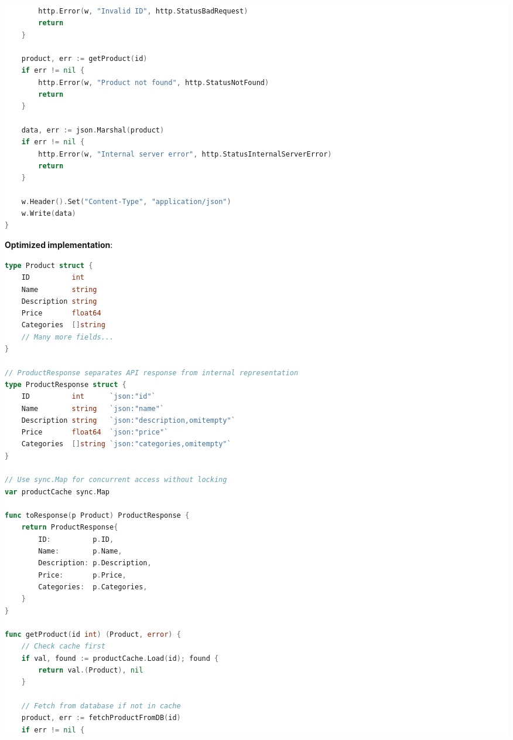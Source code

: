 ```go
        http.Error(w, "Invalid ID", http.StatusBadRequest)
        return
    }

    product, err := getProduct(id)
    if err != nil {
        http.Error(w, "Product not found", http.StatusNotFound)
        return
    }

    data, err := json.Marshal(product)
    if err != nil {
        http.Error(w, "Internal server error", http.StatusInternalServerError)
        return
    }

    w.Header().Set("Content-Type", "application/json")
    w.Write(data)
}
```

**Optimized implementation**:

```go
type Product struct {
    ID          int
    Name        string
    Description string
    Price       float64
    Categories  []string
    // Many more fields...
}

// ProductResponse separates API response from internal representation
type ProductResponse struct {
    ID          int      `json:"id"`
    Name        string   `json:"name"`
    Description string   `json:"description,omitempty"`
    Price       float64  `json:"price"`
    Categories  []string `json:"categories,omitempty"`
}

// Use sync.Map for concurrent access without locking
var productCache sync.Map

func toResponse(p Product) ProductResponse {
    return ProductResponse{
        ID:          p.ID,
        Name:        p.Name,
        Description: p.Description,
        Price:       p.Price,
        Categories:  p.Categories,
    }
}

func getProduct(id int) (Product, error) {
    // Check cache first
    if val, found := productCache.Load(id); found {
        return val.(Product), nil
    }

    // Fetch from database if not in cache
    product, err := fetchProductFromDB(id)
    if err != nil {
```